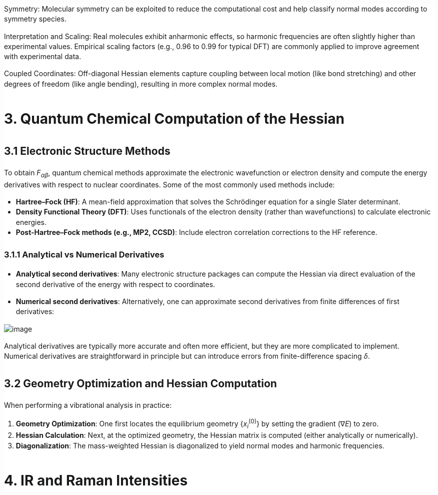 Symmetry: Molecular symmetry can be exploited to reduce the computational cost and help classify normal modes according to symmetry species.

Interpretation and Scaling: Real molecules exhibit anharmonic effects, so harmonic frequencies are often slightly higher than experimental values. Empirical scaling factors (e.g., 0.96 to 0.99 for typical DFT) are commonly applied to improve agreement with experimental data.

Coupled Coordinates: Off-diagonal Hessian elements capture coupling between local motion (like bond stretching) and other degrees of freedom (like angle bending), resulting in more complex normal modes.

# 3. Quantum Chemical Computation of the Hessian

## 3.1 Electronic Structure Methods

To obtain $F_{\alpha \beta}$, quantum chemical methods approximate the electronic wavefunction or electron density and compute the energy derivatives with respect to nuclear coordinates. Some of the most commonly used methods include:

- **Hartree–Fock (HF)**: A mean-field approximation that solves the Schrödinger equation for a single Slater determinant.
- **Density Functional Theory (DFT)**: Uses functionals of the electron density (rather than wavefunctions) to calculate electronic energies.
- **Post-Hartree–Fock methods (e.g., MP2, CCSD)**: Include electron correlation corrections to the HF reference.

### 3.1.1 Analytical vs Numerical Derivatives

- **Analytical second derivatives**: Many electronic structure packages can compute the Hessian via direct evaluation of the second derivative of the energy with respect to coordinates.

- **Numerical second derivatives**: Alternatively, one can approximate second derivatives from finite differences of first derivatives:
  
![image](https://github.com/user-attachments/assets/ccb66a4e-c0c3-4b2e-b96f-aae75ac5f0d1)


Analytical derivatives are typically more accurate and often more efficient, but they are more complicated to implement. Numerical derivatives are straightforward in principle but can introduce errors from finite-difference spacing $\delta$.

## 3.2 Geometry Optimization and Hessian Computation

When performing a vibrational analysis in practice:

1. **Geometry Optimization**: One first locates the equilibrium geometry $\{x_i^{(0)}\}$ by setting the gradient ($\nabla E$) to zero.
2. **Hessian Calculation**: Next, at the optimized geometry, the Hessian matrix is computed (either analytically or numerically).
3. **Diagonalization**: The mass-weighted Hessian is diagonalized to yield normal modes and harmonic frequencies.

# 4. IR and Raman Intensities
